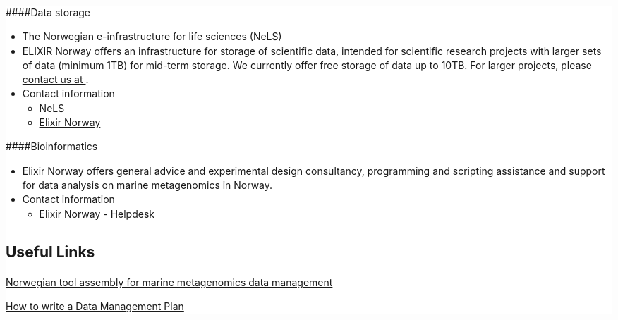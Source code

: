 ####Data storage
- The Norwegian e-infrastructure for life sciences (NeLS)
- ELIXIR Norway offers an infrastructure for storage of scientific data, intended for scientific research projects with larger sets of data (minimum 1TB) for mid-term storage. We currently offer free storage of data up to 10TB. For larger projects, please [contact us at ](mailto:contact@bioinfo.no).
- Contact information
	- [NeLS](https://nels.bioinfo.no)	
	- [Elixir Norway](https://elixir.no)

####Bioinformatics
- Elixir Norway offers 	general advice and experimental design consultancy, programming and scripting assistance and support for data analysis on marine metagenomics in Norway.
- Contact information
	- [Elixir Norway - Helpdesk](mailto:contact@bioinfo.no)

## Useful Links
[Norwegian tool assembly for marine metagenomics data management](https://rdmkit.elixir-europe.org/marine_metagenomics_assembly.html)

[How to write a Data Management Plan](https://rdmkit.elixir-europe.org/data_management_plan)
